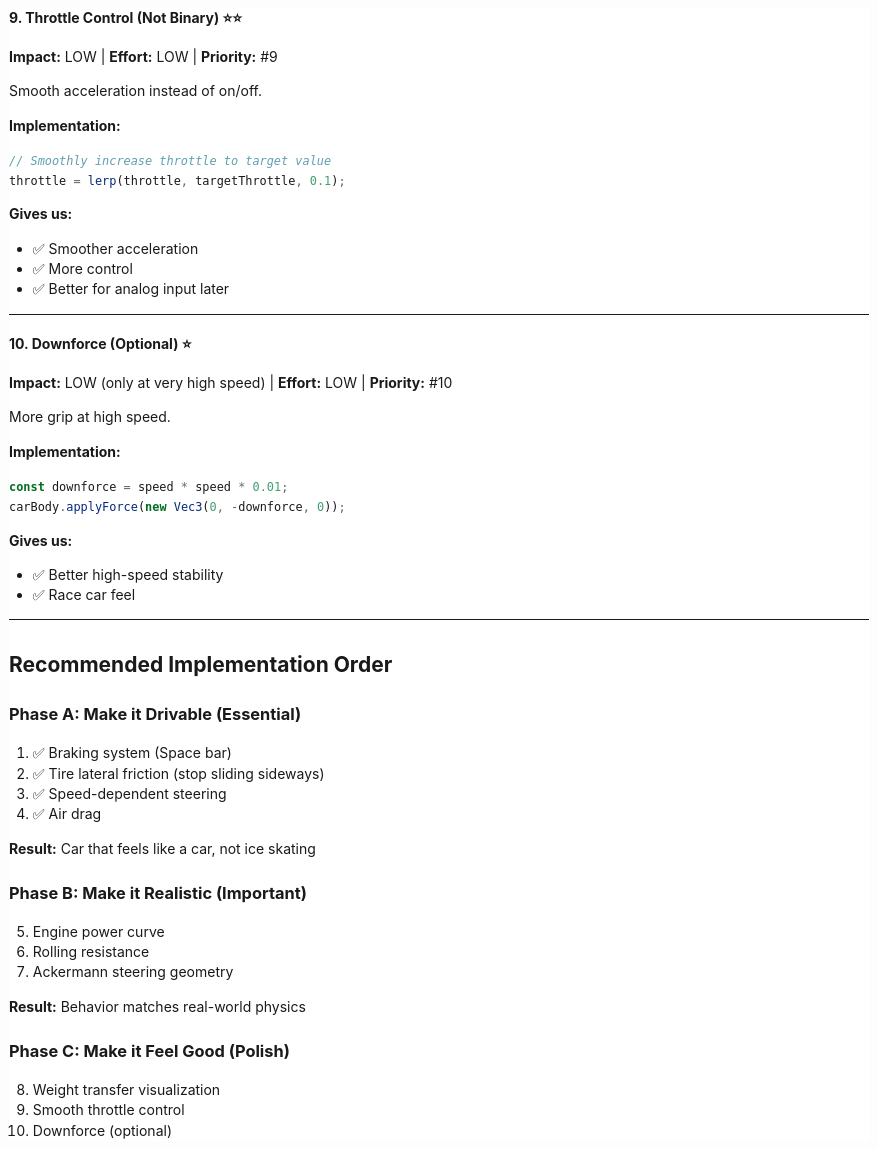 
#### 9. **Throttle Control (Not Binary)** ⭐⭐
**Impact:** LOW | **Effort:** LOW | **Priority:** #9

Smooth acceleration instead of on/off.

**Implementation:**
```javascript
// Smoothly increase throttle to target value
throttle = lerp(throttle, targetThrottle, 0.1);
```

**Gives us:**
- ✅ Smoother acceleration
- ✅ More control
- ✅ Better for analog input later

---

#### 10. **Downforce (Optional)** ⭐
**Impact:** LOW (only at very high speed) | **Effort:** LOW | **Priority:** #10

More grip at high speed.

**Implementation:**
```javascript
const downforce = speed * speed * 0.01;
carBody.applyForce(new Vec3(0, -downforce, 0));
```

**Gives us:**
- ✅ Better high-speed stability
- ✅ Race car feel

---

## Recommended Implementation Order

### **Phase A: Make it Drivable** (Essential)
1. ✅ Braking system (Space bar)
2. ✅ Tire lateral friction (stop sliding sideways)
3. ✅ Speed-dependent steering
4. ✅ Air drag

**Result:** Car that feels like a car, not ice skating

### **Phase B: Make it Realistic** (Important)
5. Engine power curve
6. Rolling resistance
7. Ackermann steering geometry

**Result:** Behavior matches real-world physics

### **Phase C: Make it Feel Good** (Polish)
8. Weight transfer visualization
9. Smooth throttle control
10. Downforce (optional)
